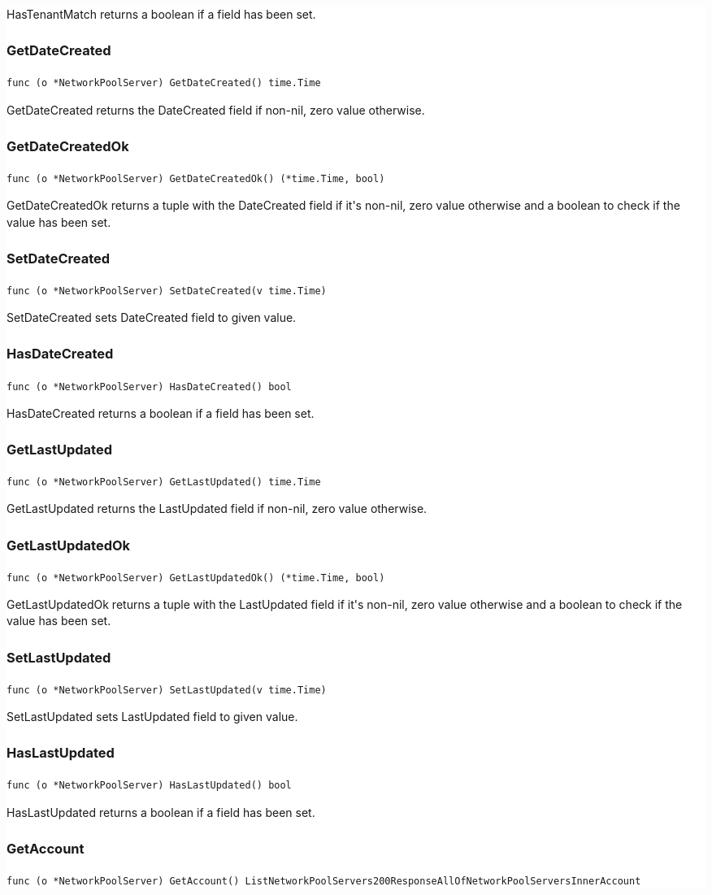 HasTenantMatch returns a boolean if a field has been set.

### GetDateCreated

`func (o *NetworkPoolServer) GetDateCreated() time.Time`

GetDateCreated returns the DateCreated field if non-nil, zero value otherwise.

### GetDateCreatedOk

`func (o *NetworkPoolServer) GetDateCreatedOk() (*time.Time, bool)`

GetDateCreatedOk returns a tuple with the DateCreated field if it's non-nil, zero value otherwise
and a boolean to check if the value has been set.

### SetDateCreated

`func (o *NetworkPoolServer) SetDateCreated(v time.Time)`

SetDateCreated sets DateCreated field to given value.

### HasDateCreated

`func (o *NetworkPoolServer) HasDateCreated() bool`

HasDateCreated returns a boolean if a field has been set.

### GetLastUpdated

`func (o *NetworkPoolServer) GetLastUpdated() time.Time`

GetLastUpdated returns the LastUpdated field if non-nil, zero value otherwise.

### GetLastUpdatedOk

`func (o *NetworkPoolServer) GetLastUpdatedOk() (*time.Time, bool)`

GetLastUpdatedOk returns a tuple with the LastUpdated field if it's non-nil, zero value otherwise
and a boolean to check if the value has been set.

### SetLastUpdated

`func (o *NetworkPoolServer) SetLastUpdated(v time.Time)`

SetLastUpdated sets LastUpdated field to given value.

### HasLastUpdated

`func (o *NetworkPoolServer) HasLastUpdated() bool`

HasLastUpdated returns a boolean if a field has been set.

### GetAccount

`func (o *NetworkPoolServer) GetAccount() ListNetworkPoolServers200ResponseAllOfNetworkPoolServersInnerAccount`
